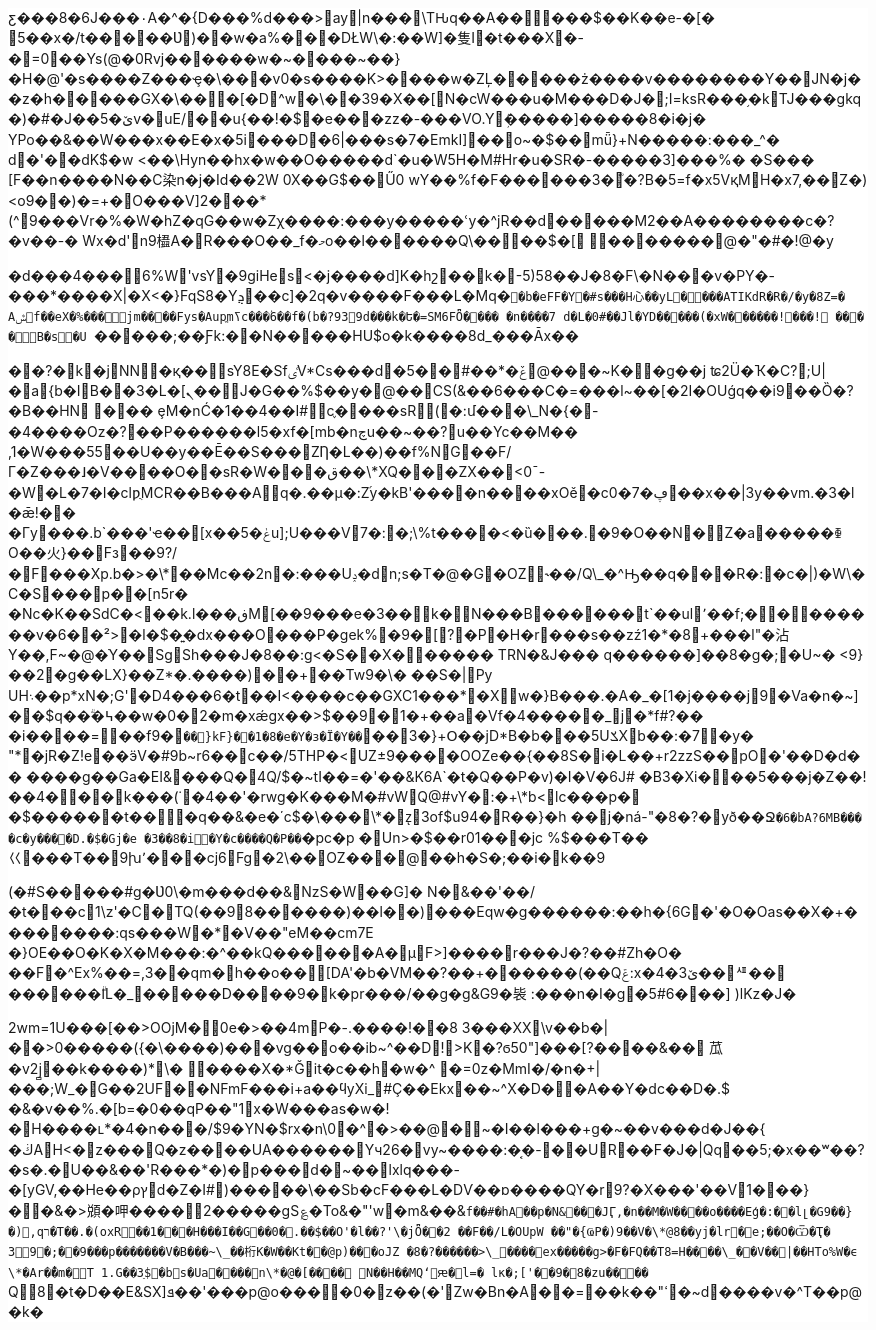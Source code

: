  ƹ���8�6J���۰A�^�{D���%d���>ay|n���\TԊq��A�����$��K��e-�[� 5��x�/t�����Ʋ)��w�a%���DŁW\�:��W]�隻I�t���X�-�=0��Ys(@�0Rvj������w�~����~��}�H�@'�s����Z���ҿ�\���v0�s����K>����w�ZĻ�����ż����v��������Y��JN�j��z�h�����GX�\��׸�[�D^w�\��39�X��[N�cW���u�M���D�J�;I=ksR���֥�kTJ���gkq�)�#�J��ێ�5v�uE/��u{��!�$�e���zz�-���VO.Yܲ�����]�����8�i�j� YPo��&��W���x��E�x�5iܻ���D�6|���s�7�EmkI]��o~�$��mǖ}+N�����:���\_^�
d�'��dK$�w
<��\Hyn��hx�w��O�����d`�u�W5H�M#Hr�u�SR�-�����3]���%� �S���
[F��n����N��C染n�j�Id��2W  0X��G$��Ű0
wY��%f�F������3�֮�?B�5=f�x5VқMH�x7,��Z�)<o9��)�=+�׼O���V]2���\*(^9���Vr�%�W�hZ�qG��w�Zχ����:���y�����ՙy�^jR��d�����M2�� A��������c�?�v��-�
Wx�d'n9橻A�R���O��\_f�މo��l������Q\����$�[ �������@�"�#�!@�y
 
 �d���4���6%W'vsY�9giHes<�j����d]K�hշ ��⵴k�-5)58��Ј�8�F\�N���v�PY�-���\*����X|�X<�}FqS8�Yܯ��c]�2q�v����F���L�Mq�`�b�eFF�Y�#s���H⼼��yL����ATIKdR�R�/�y�8Z=�Aݜf��eX�%���޽jm����Fys�Aupֱmߖc���ؙ6��f�(b�?939d���k�Ե�=SM6FȪ���� �n����7
d�L�0#��Jl�YD�����(�xW������!���!
����B� s�U `���� �;��Ƒk:��N�����HU$o�k����8d\_���Āx��
 
 ��?�k�jNN�қ��sY8E�SfٸV\*Cs���d�5��#��\*�ݞ@���~K��g��j
ʨ2Ü�Ҡ�C?;U|�a {b�IВ��3�L�[ܢ��\ܱJ�G��%$��y�@��CS(&��6���C�=���l~��[�2I�OUǵq��i9��Ȍ�?�B��HN ���
ȩM�nĆ�1��4� �I#݌c֪����sR(�:մ���\_N�{�-�4����Oz�?��P������l5�xf�[mb�nچu��~��?u��Yc��M�� ,1�W���55��U��y��Ē��S���ZȠ�L��)��f%NG��F/Г�Z���˩�V����O��sR�W���ق��\*XQ���ZX��<0¯-�W�L�7�I�clƿֻMCR��B���Aq�.��μ�:Z֜y�kB'����n����xOě�cڥ�7�0��x��|3y��vm.�3�l�ǣ!��
�Γy���.b`���'ҽ��[x��ݟ�5u];U���V7�:�;\%t����<�ȕ���.�9�O��N�Z�a�����ꅀO��⽕}��Fз��9?/�F���Xp.b�>�\*��Мc��2n�:���Uݚ�dn;s�T�@�Gٕ�OZ˞��/Q\_�^Ԣ��q���R�:�c�|)�W\�C�S���p��[n5r�
�Nc�K��SdC�<��k.l���ڧ M[��9���e�3��k�N���B������t`��ul՚��f;��������v�6�� ²>�l�$�͍�dx���O���P�gek%�9�[?�P�H�r���s��zź1�\*�8+���l"�沾Y��,F~�@�ֹY��SgSһ���J�8��:g<�S��X� ����� TRN�&J��� q� �����]��8�g�;�U~� <9}��2�g��LX}��Z\*�.����)��+��Tw9�\� ��S�|Py UH܈��p\*xN�;G'�D4���6�t��I<����c��GXC1���\*�Xw�}B���.�A�\_�[1�j����j9�Va�n�~]��$q��ؖ�߆��w�0�2�m�xǽgx��>$��9�1�+��a�Vf�݌����4�\_j�\*f#?�� 
�i����=��f9�`��}kF}��1�8�e�Y�ɜ�Ï�Y��`��3�}+Օ��jD\*B�b���5UݎXb��:�7�y� "\*�jR�Z!e��ӭV�#9b~r6��c��/5THP�<UZ±9����OOZe��{��8S�i�L��+r2zzS� �pO�'��D�d��
����g��Ga�EI&���Q�4Q/$�~tI��=�'��&K6A` �t�Q��P�v)�I�V�6J#
�B3�Xi���5���j�Z��!��4���k���(˙�4��'�rwg�K���Μ�#vWQ@#vY�:�+\*b<lc���p� �$������t���q��&�e�΄c$�\���\*�zͅ3of$u94�R��}�h
��j�ná-"�8�?�yð��Ջ`�6�bA?6MB����c�y����D.�$�Gj�e
�3��8�i�Y�c����Q�P��`�pc�p �Un>�$��r01���jc
%$���T��巜���T��9խ՚���cj6Fg �2\��OZ���@��h�S�;��i�k��9
 
 (�#S�����#g�Ʋ0\�m���d��&NzS�W��G]�  N�&��'��/�t���c1\z'�C�TQ(��98����� �)��l��)���Eqw�g������:��h�{6G�'�O�Oas��X�+��������:qs���W�\*�V��"eM��cm7E �}OE��O�K�X�M���:�^��kQ������A�μF>]����r���J�?��#Zh�O� ��F�^Ex%��=,3��qm�h��o��[DA'�b�VM��?��+������(��Qݝ:x�ێ3�4��ᄺ��
������ߊۗL�\_�����D����9�k�pr���/��g�g&G9�䘡
:���n�I�g�5#6���]
)lKz�J�
 
 2wm=1U���[��>OOjM�0e�>��4mP�-.����!��8
3���XX\v��b�|��>0�����({�\����)���vg��o��ib~^��D!>K�?ϭ50"]���[?ަ���� &��
苽�v2j̻��k����)\*\� ����X�\*Ǧit�c��h�w�^
�=0z�MmI�/�n�+|� ��;W\_�G��2UF�޸�NFmF���i+a� �ϥyXi\_#Ҫ��Ekx��~^X�D��A��Y�dc��D�.$ � &�v��%.�[b=�0��qP��"1x�W���as�w�!�H����ʟ\*�4�n���/$ 9�YN�$ rx�n\0�^�>��@�׵~�I��l���+g�~��v���d�J��{
�ڬAH<�z���Q�z����UA������Yч26�vy~����:�͔�-��UR��F�J�|Qq� �5;�x��ʷ��?�s�.�U��&��'R���\*�)�p���d�~��lxlq���-�[yGV,��He��ρץd�Z�I#)�����\��Sb�cF���L�DѴ��ɒ����QY�r9?�X���'��V1���}�΀�&�>䫄�呷����2�����gS؏�To&�"'w�m&��&`f��#�hA��p�N&���JӶ,�n��M�W����o����Eģ�:��lլ�G9��}�),qר�T��.�(oxR��1���H���I ��G��0�.�� $��O'�l��?'\�jȪ��2 ��F�� /L�OUpW ��"�{ҨP�)9��V�\*@8��yj�lr�e;��O�Ѿ�Ҭ�39�;��9���p�������V�B���~\_��桁K�W��Kt��@p)���oJZ
�8�?����� �>\_����ex�����g>�F�FQ��T8=H����\_��V� �|��HTo%W�ϵ
\*�Ar�̐�m�T 1.G��3ֵ$�bs�Ua����n\*�@�[���� N��H��MQʻ ԙ�l =� lĸ�;['��9�8�zu����`Q8�t�D��E&SX]ܦ��'���p@o����0�z��(�'Zw�Bn�A��=��k��"ߵ�~d�� ��v�^T��p@�k�
 